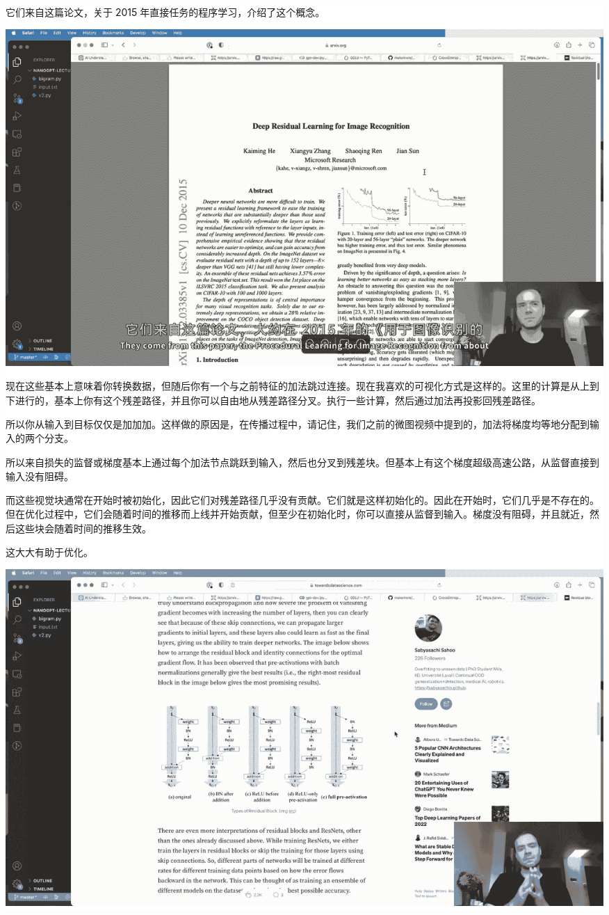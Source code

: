 它们来自这篇论文，关于 2015 年直接任务的程序学习，介绍了这个概念。

![](img/d489e9697e4ec525091637b9ac0b6163_56.png)

现在这些基本上意味着你转换数据，但随后你有一个与之前特征的加法跳过连接。现在我喜欢的可视化方式是这样的。这里的计算是从上到下进行的，基本上你有这个残差路径，并且你可以自由地从残差路径分叉。执行一些计算，然后通过加法再投影回残差路径。

所以你从输入到目标仅仅是加加加。这样做的原因是，在传播过程中，请记住，我们之前的微图视频中提到的，加法将梯度均等地分配到输入的两个分支。

所以来自损失的监督或梯度基本上通过每个加法节点跳跃到输入，然后也分叉到残差块。但基本上有这个梯度超级高速公路，从监督直接到输入没有阻碍。

而这些视觉块通常在开始时被初始化，因此它们对残差路径几乎没有贡献。它们就是这样初始化的。因此在开始时，它们几乎是不存在的。但在优化过程中，它们会随着时间的推移而上线并开始贡献，但至少在初始化时，你可以直接从监督到输入。梯度没有阻碍，并且就近，然后这些块会随着时间的推移生效。

这大大有助于优化。

![](img/d489e9697e4ec525091637b9ac0b6163_58.png)
